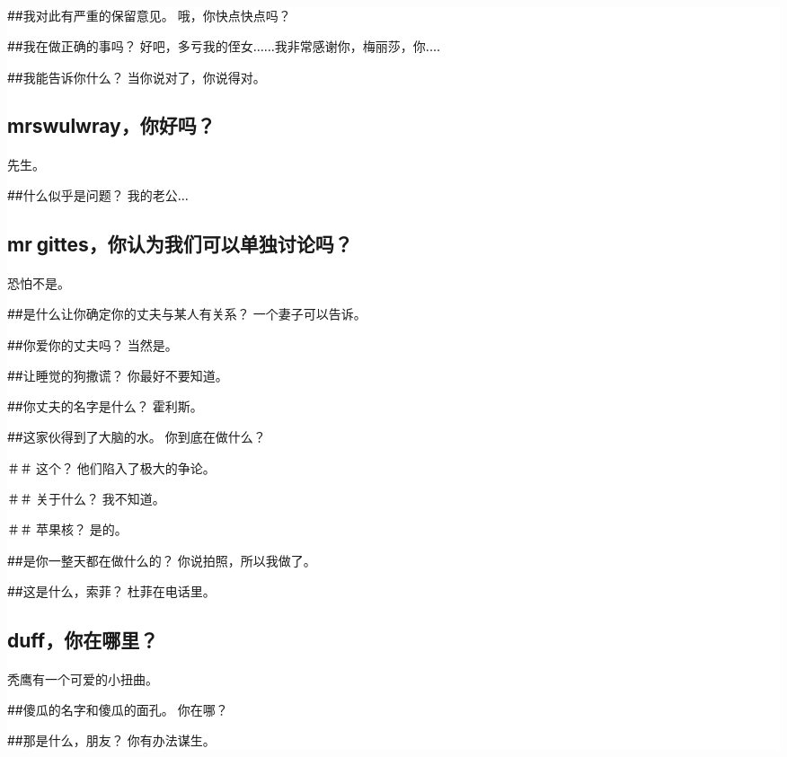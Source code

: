 ##我对此有严重的保留意见。
哦，你快点快点吗？

##我在做正确的事吗？
好吧，多亏我的侄女......我非常感谢你，梅丽莎，你....

##我能告诉你什么？
当你说对了，你说得对。

## mrswulwray，你好吗？
先生。

##什么似乎是问题？
我的老公...

## mr gittes，你认为我们可以单独讨论吗？
恐怕不是。

##是什么让你确定你的丈夫与某人有关系？
一个妻子可以告诉。

##你爱你的丈夫吗？
当然是。

##让睡觉的狗撒谎？
你最好不要知道。

##你丈夫的名字是什么？
霍利斯。

##这家伙得到了大脑的水。
你到底在做什么？

＃＃ 这个？
他们陷入了极大的争论。

＃＃ 关于什么？
我不知道。

＃＃ 苹果核？
是的。

##是你一整天都在做什么的？
你说拍照，所以我做了。

##这是什么，索菲？
杜菲在电话里。

## duff，你在哪里？
秃鹰有一个可爱的小扭曲。

##傻瓜的名字和傻瓜的面孔。
你在哪？

##那是什么，朋友？
你有办法谋生。
